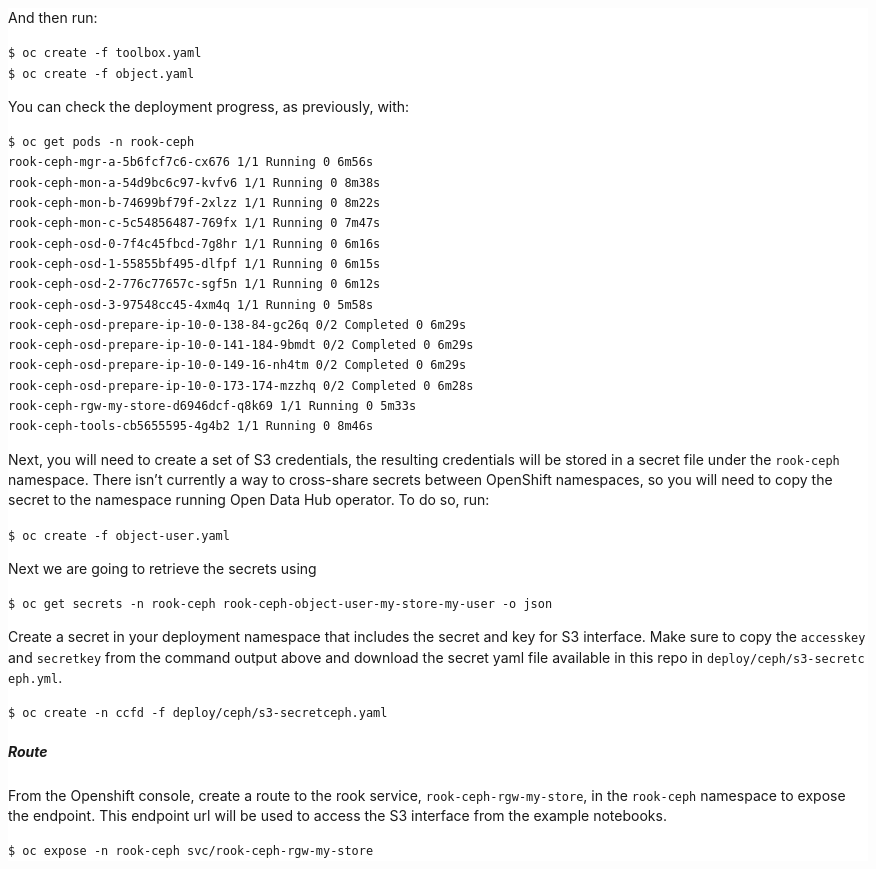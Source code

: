 And then run:

```shell
$ oc create -f toolbox.yaml
$ oc create -f object.yaml
```

You can check the deployment progress, as previously, with:

```shell
$ oc get pods -n rook-ceph
rook-ceph-mgr-a-5b6fcf7c6-cx676 1/1 Running 0 6m56s
rook-ceph-mon-a-54d9bc6c97-kvfv6 1/1 Running 0 8m38s
rook-ceph-mon-b-74699bf79f-2xlzz 1/1 Running 0 8m22s
rook-ceph-mon-c-5c54856487-769fx 1/1 Running 0 7m47s
rook-ceph-osd-0-7f4c45fbcd-7g8hr 1/1 Running 0 6m16s
rook-ceph-osd-1-55855bf495-dlfpf 1/1 Running 0 6m15s
rook-ceph-osd-2-776c77657c-sgf5n 1/1 Running 0 6m12s
rook-ceph-osd-3-97548cc45-4xm4q 1/1 Running 0 5m58s
rook-ceph-osd-prepare-ip-10-0-138-84-gc26q 0/2 Completed 0 6m29s
rook-ceph-osd-prepare-ip-10-0-141-184-9bmdt 0/2 Completed 0 6m29s
rook-ceph-osd-prepare-ip-10-0-149-16-nh4tm 0/2 Completed 0 6m29s
rook-ceph-osd-prepare-ip-10-0-173-174-mzzhq 0/2 Completed 0 6m28s
rook-ceph-rgw-my-store-d6946dcf-q8k69 1/1 Running 0 5m33s
rook-ceph-tools-cb5655595-4g4b2 1/1 Running 0 8m46s
```

Next, you will need to create a set of S3 credentials, the resulting credentials will be stored in a secret file under the `rook-ceph` namespace.
There isn’t currently a way to cross-share secrets between OpenShift namespaces, so you will need to copy the secret to the namespace running Open Data Hub operator. To do so, run:

```shell
$ oc create -f object-user.yaml
```

Next we are going to retrieve the secrets using

```shell
$ oc get secrets -n rook-ceph rook-ceph-object-user-my-store-my-user -o json
```

Create a secret in your deployment namespace that includes the secret and key for S3 interface.
Make sure to copy the `accesskey` and `secretkey` from the command output above and download the secret yaml file
available in this repo in `deploy/ceph/s3-secretceph.yml`.

```shell
$ oc create -n ccfd -f deploy/ceph/s3-secretceph.yaml
```

##### Route

From the Openshift console, create a route to the rook service, `rook-ceph-rgw-my-store`, in the `rook-ceph` namespace to expose the endpoint. This endpoint url will be used to access the S3 interface from the example notebooks.

```shell
$ oc expose -n rook-ceph svc/rook-ceph-rgw-my-store
```

